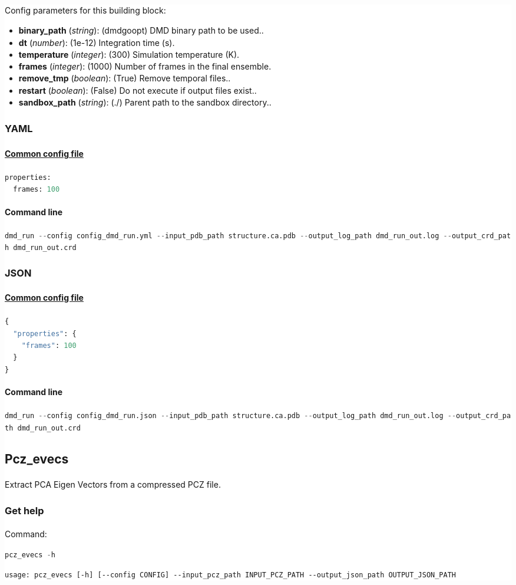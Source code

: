 Config parameters for this building block:
* **binary_path** (*string*): (dmdgoopt) DMD binary path to be used..
* **dt** (*number*): (1e-12) Integration time (s).
* **temperature** (*integer*): (300) Simulation temperature (K).
* **frames** (*integer*): (1000) Number of frames in the final ensemble.
* **remove_tmp** (*boolean*): (True) Remove temporal files..
* **restart** (*boolean*): (False) Do not execute if output files exist..
* **sandbox_path** (*string*): (./) Parent path to the sandbox directory..
### YAML
#### [Common config file](https://github.com/bioexcel/biobb_flexserv/blob/master/biobb_flexserv/test/data/config/config_dmd_run.yml)
```python
properties:
  frames: 100

```
#### Command line
```python
dmd_run --config config_dmd_run.yml --input_pdb_path structure.ca.pdb --output_log_path dmd_run_out.log --output_crd_path dmd_run_out.crd
```
### JSON
#### [Common config file](https://github.com/bioexcel/biobb_flexserv/blob/master/biobb_flexserv/test/data/config/config_dmd_run.json)
```python
{
  "properties": {
    "frames": 100
  }
}
```
#### Command line
```python
dmd_run --config config_dmd_run.json --input_pdb_path structure.ca.pdb --output_log_path dmd_run_out.log --output_crd_path dmd_run_out.crd
```

## Pcz_evecs
Extract PCA Eigen Vectors from a compressed PCZ file.
### Get help
Command:
```python
pcz_evecs -h
```
    usage: pcz_evecs [-h] [--config CONFIG] --input_pcz_path INPUT_PCZ_PATH --output_json_path OUTPUT_JSON_PATH
    